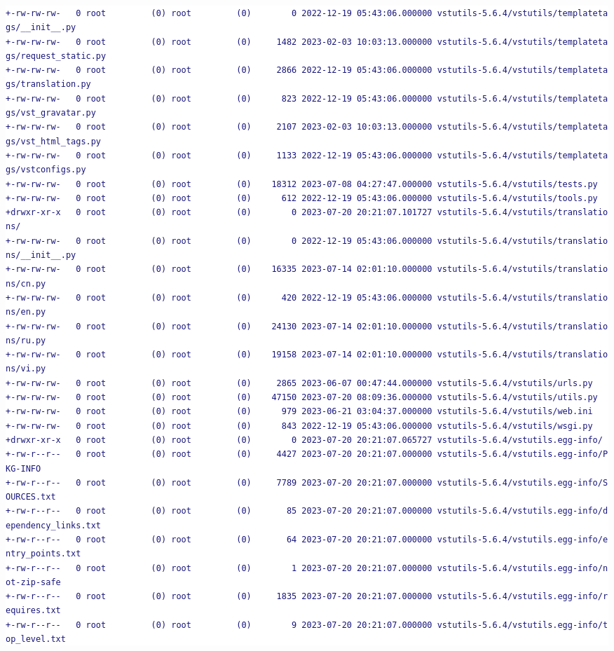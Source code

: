 ```diff
+-rw-rw-rw-   0 root         (0) root         (0)        0 2022-12-19 05:43:06.000000 vstutils-5.6.4/vstutils/templatetags/__init__.py
+-rw-rw-rw-   0 root         (0) root         (0)     1482 2023-02-03 10:03:13.000000 vstutils-5.6.4/vstutils/templatetags/request_static.py
+-rw-rw-rw-   0 root         (0) root         (0)     2866 2022-12-19 05:43:06.000000 vstutils-5.6.4/vstutils/templatetags/translation.py
+-rw-rw-rw-   0 root         (0) root         (0)      823 2022-12-19 05:43:06.000000 vstutils-5.6.4/vstutils/templatetags/vst_gravatar.py
+-rw-rw-rw-   0 root         (0) root         (0)     2107 2023-02-03 10:03:13.000000 vstutils-5.6.4/vstutils/templatetags/vst_html_tags.py
+-rw-rw-rw-   0 root         (0) root         (0)     1133 2022-12-19 05:43:06.000000 vstutils-5.6.4/vstutils/templatetags/vstconfigs.py
+-rw-rw-rw-   0 root         (0) root         (0)    18312 2023-07-08 04:27:47.000000 vstutils-5.6.4/vstutils/tests.py
+-rw-rw-rw-   0 root         (0) root         (0)      612 2022-12-19 05:43:06.000000 vstutils-5.6.4/vstutils/tools.py
+drwxr-xr-x   0 root         (0) root         (0)        0 2023-07-20 20:21:07.101727 vstutils-5.6.4/vstutils/translations/
+-rw-rw-rw-   0 root         (0) root         (0)        0 2022-12-19 05:43:06.000000 vstutils-5.6.4/vstutils/translations/__init__.py
+-rw-rw-rw-   0 root         (0) root         (0)    16335 2023-07-14 02:01:10.000000 vstutils-5.6.4/vstutils/translations/cn.py
+-rw-rw-rw-   0 root         (0) root         (0)      420 2022-12-19 05:43:06.000000 vstutils-5.6.4/vstutils/translations/en.py
+-rw-rw-rw-   0 root         (0) root         (0)    24130 2023-07-14 02:01:10.000000 vstutils-5.6.4/vstutils/translations/ru.py
+-rw-rw-rw-   0 root         (0) root         (0)    19158 2023-07-14 02:01:10.000000 vstutils-5.6.4/vstutils/translations/vi.py
+-rw-rw-rw-   0 root         (0) root         (0)     2865 2023-06-07 00:47:44.000000 vstutils-5.6.4/vstutils/urls.py
+-rw-rw-rw-   0 root         (0) root         (0)    47150 2023-07-20 08:09:36.000000 vstutils-5.6.4/vstutils/utils.py
+-rw-rw-rw-   0 root         (0) root         (0)      979 2023-06-21 03:04:37.000000 vstutils-5.6.4/vstutils/web.ini
+-rw-rw-rw-   0 root         (0) root         (0)      843 2022-12-19 05:43:06.000000 vstutils-5.6.4/vstutils/wsgi.py
+drwxr-xr-x   0 root         (0) root         (0)        0 2023-07-20 20:21:07.065727 vstutils-5.6.4/vstutils.egg-info/
+-rw-r--r--   0 root         (0) root         (0)     4427 2023-07-20 20:21:07.000000 vstutils-5.6.4/vstutils.egg-info/PKG-INFO
+-rw-r--r--   0 root         (0) root         (0)     7789 2023-07-20 20:21:07.000000 vstutils-5.6.4/vstutils.egg-info/SOURCES.txt
+-rw-r--r--   0 root         (0) root         (0)       85 2023-07-20 20:21:07.000000 vstutils-5.6.4/vstutils.egg-info/dependency_links.txt
+-rw-r--r--   0 root         (0) root         (0)       64 2023-07-20 20:21:07.000000 vstutils-5.6.4/vstutils.egg-info/entry_points.txt
+-rw-r--r--   0 root         (0) root         (0)        1 2023-07-20 20:21:07.000000 vstutils-5.6.4/vstutils.egg-info/not-zip-safe
+-rw-r--r--   0 root         (0) root         (0)     1835 2023-07-20 20:21:07.000000 vstutils-5.6.4/vstutils.egg-info/requires.txt
+-rw-r--r--   0 root         (0) root         (0)        9 2023-07-20 20:21:07.000000 vstutils-5.6.4/vstutils.egg-info/top_level.txt
```
